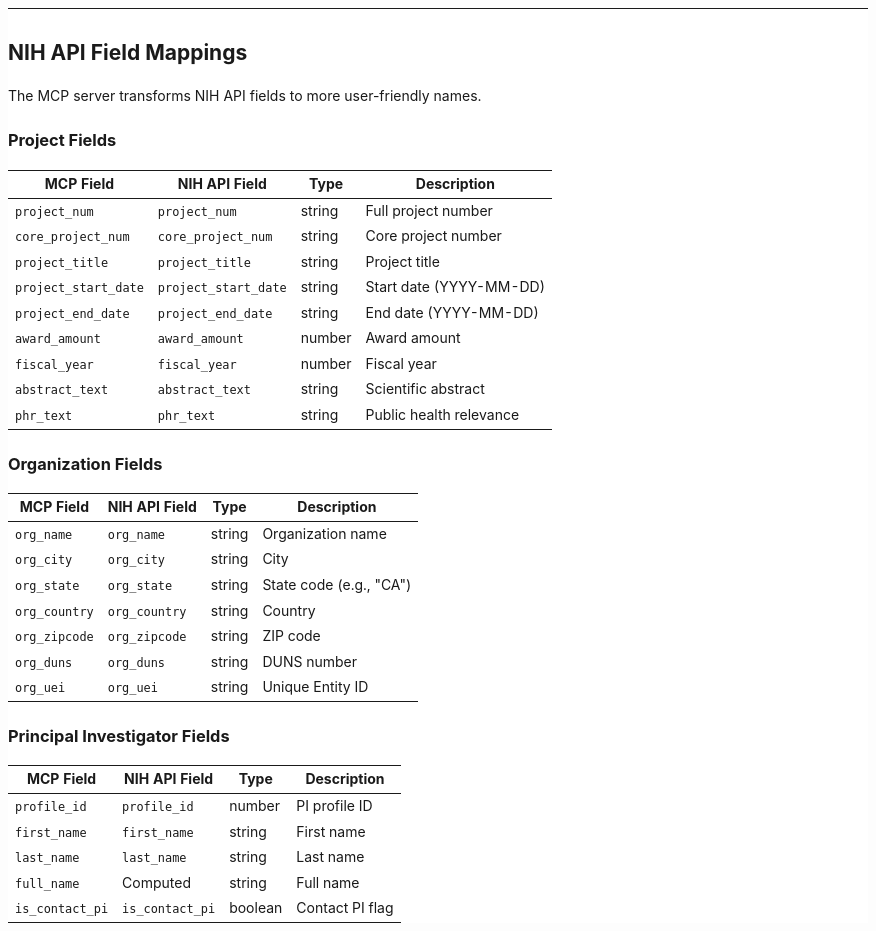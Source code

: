 ```typescript
```

---

## NIH API Field Mappings

The MCP server transforms NIH API fields to more user-friendly names.

### Project Fields

| MCP Field | NIH API Field | Type | Description |
|-----------|---------------|------|-------------|
| `project_num` | `project_num` | string | Full project number |
| `core_project_num` | `core_project_num` | string | Core project number |
| `project_title` | `project_title` | string | Project title |
| `project_start_date` | `project_start_date` | string | Start date (YYYY-MM-DD) |
| `project_end_date` | `project_end_date` | string | End date (YYYY-MM-DD) |
| `award_amount` | `award_amount` | number | Award amount |
| `fiscal_year` | `fiscal_year` | number | Fiscal year |
| `abstract_text` | `abstract_text` | string | Scientific abstract |
| `phr_text` | `phr_text` | string | Public health relevance |

### Organization Fields

| MCP Field | NIH API Field | Type | Description |
|-----------|---------------|------|-------------|
| `org_name` | `org_name` | string | Organization name |
| `org_city` | `org_city` | string | City |
| `org_state` | `org_state` | string | State code (e.g., "CA") |
| `org_country` | `org_country` | string | Country |
| `org_zipcode` | `org_zipcode` | string | ZIP code |
| `org_duns` | `org_duns` | string | DUNS number |
| `org_uei` | `org_uei` | string | Unique Entity ID |

### Principal Investigator Fields

| MCP Field | NIH API Field | Type | Description |
|-----------|---------------|------|-------------|
| `profile_id` | `profile_id` | number | PI profile ID |
| `first_name` | `first_name` | string | First name |
| `last_name` | `last_name` | string | Last name |
| `full_name` | Computed | string | Full name |
| `is_contact_pi` | `is_contact_pi` | boolean | Contact PI flag |
